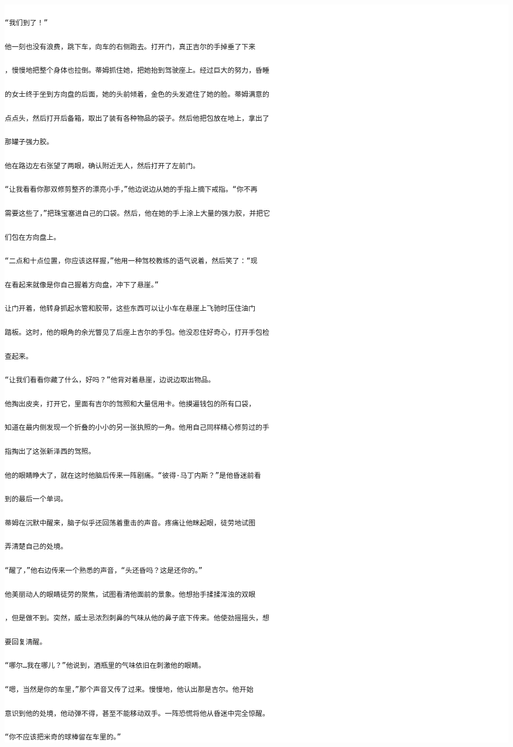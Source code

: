 ~~~。”很快他就颤抖着，这么多天来第一次“自由自在”的射出了属于他的种子。可惜依

“我们到了！”

他一刻也没有浪费，跳下车，向车的右侧跑去。打开门，真正吉尔的手掉垂了下来

，慢慢地把整个身体也拉倒。蒂姆抓住她，把她抬到驾驶座上。经过巨大的努力，昏睡

的女士终于坐到方向盘的后面，她的头前倾着，金色的头发遮住了她的脸。蒂姆满意的

点点头，然后打开后备箱，取出了装有各种物品的袋子。然后他把包放在地上，拿出了

那罐子强力胶。

他在路边左右张望了两眼，确认附近无人，然后打开了左前门。

“让我看看你那双修剪整齐的漂亮小手，”他边说边从她的手指上摘下戒指。“你不再

需要这些了，”把珠宝塞进自己的口袋。然后，他在她的手上涂上大量的强力胶，并把它

们包在方向盘上。

“二点和十点位置，你应该这样握，”他用一种驾校教练的语气说着，然后笑了：“现

在看起来就像是你自己握着方向盘，冲下了悬崖。”

让门开着，他转身抓起水管和胶带，这些东西可以让小车在悬崖上飞驰时压住油门

踏板。这时，他的眼角的余光瞥见了后座上吉尔的手包。他没忍住好奇心，打开手包检

查起来。

“让我们看看你藏了什么，好吗？”他背对着悬崖，边说边取出物品。

他掏出皮夹，打开它，里面有吉尔的驾照和大量信用卡。他摸遍钱包的所有口袋，

知道在最内侧发现一个折叠的小小的另一张执照的一角。他用自己同样精心修剪过的手

指掏出了这张新泽西的驾照。

他的眼睛睁大了，就在这时他脑后传来一阵剧痛。“彼得·马丁内斯？”是他昏迷前看

到的最后一个单词。

蒂姆在沉默中醒来，脑子似乎还回荡着重击的声音。疼痛让他眯起眼，徒劳地试图

弄清楚自己的处境。

“醒了，”他右边传来一个熟悉的声音，“头还昏吗？这是还你的。”

他美丽动人的眼睛徒劳的聚焦，试图看清他面前的景象。他想抬手揉揉浑浊的双眼

，但是做不到。突然，威士忌浓烈刺鼻的气味从他的鼻子底下传来。他使劲摇摇头，想

要回复清醒。

“哪尔…我在哪儿？”他说到，酒瓶里的气味依旧在刺激他的眼睛。

“嗯，当然是你的车里，”那个声音又传了过来。慢慢地，他认出那是吉尔。他开始

意识到他的处境，他动弹不得，甚至不能移动双手。一阵恐慌将他从昏迷中完全惊醒。

“你不应该把米奇的球棒留在车里的。”

~~~